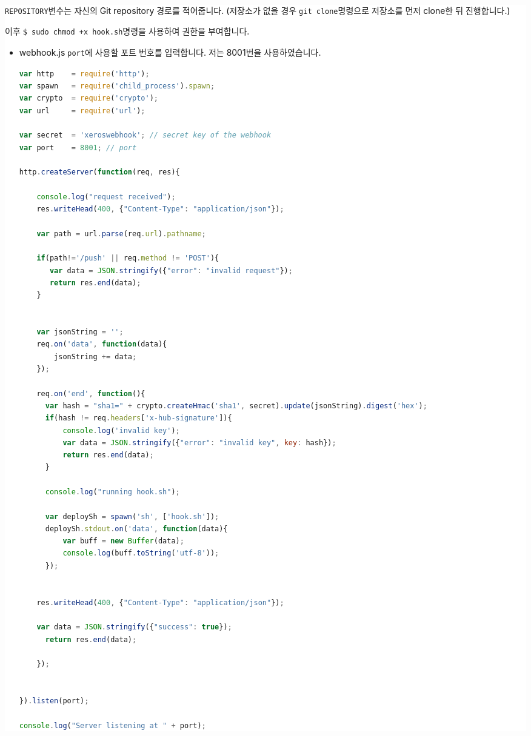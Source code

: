   `REPOSITORY`변수는 자신의 Git repository 경로를 적어줍니다. (저장소가 없을 경우 `git clone`명령으로 저장소를 먼저 clone한 뒤 진행합니다.)

  이후 `$ sudo chmod +x hook.sh`명령을 사용하여 권한을 부여합니다.

- webhook.js
  `port`에 사용할 포트 번호를 입력합니다. 저는 8001번을 사용하였습니다.

  ```js
  var http    = require('http');
  var spawn   = require('child_process').spawn;
  var crypto  = require('crypto');
  var url     = require('url');
  
  var secret  = 'xeroswebhook'; // secret key of the webhook
  var port    = 8001; // port
  
  http.createServer(function(req, res){
      
      console.log("request received");
      res.writeHead(400, {"Content-Type": "application/json"});
  
      var path = url.parse(req.url).pathname;
  
      if(path!='/push' || req.method != 'POST'){
         var data = JSON.stringify({"error": "invalid request"});
         return res.end(data); 
      }
  
  
      var jsonString = '';
      req.on('data', function(data){
          jsonString += data;
      });
  
      req.on('end', function(){
        var hash = "sha1=" + crypto.createHmac('sha1', secret).update(jsonString).digest('hex');
        if(hash != req.headers['x-hub-signature']){
            console.log('invalid key');
            var data = JSON.stringify({"error": "invalid key", key: hash});
            return res.end(data);
        } 
         
        console.log("running hook.sh");
     
        var deploySh = spawn('sh', ['hook.sh']);
        deploySh.stdout.on('data', function(data){
            var buff = new Buffer(data);
            console.log(buff.toString('utf-8'));
        });
  
        
      res.writeHead(400, {"Content-Type": "application/json"});
      
      var data = JSON.stringify({"success": true});
        return res.end(data);
   
      });
  
      
  }).listen(port);
  
  console.log("Server listening at " + port);
  ```
